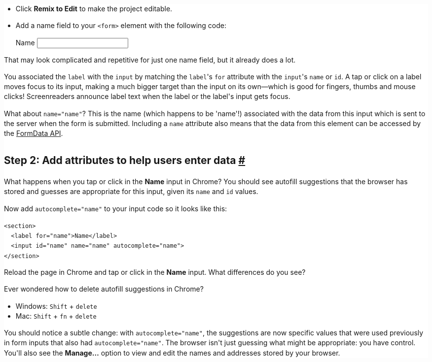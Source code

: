 - Click **Remix to Edit** to make the project editable.



- Add a name field to your `<form>` element with the following code:



    <section>
      <label for="name">Name</label>
      <input id="name" name="name">
    </section>

That may look complicated and repetitive for just one name field, but it already does a lot.

You associated the `label` with the `input` by matching the `label`'s `for` attribute with the `input`'s `name` or `id`. A tap or click on a label moves focus to its input, making a much bigger target than the input on its own—which is good for fingers, thumbs and mouse clicks! Screenreaders announce label text when the label or the label's input gets focus.

What about `name="name"`? This is the name (which happens to be 'name'!) associated with the data from this input which is sent to the server when the form is submitted. Including a `name` attribute also means that the data from this element can be accessed by the [FormData API](https://developer.mozilla.org/en-US/docs/Web/API/FormData/Using_FormData_Objects).

## Step 2: Add attributes to help users enter data <a href="#step-2:-add-attributes-to-help-users-enter-data" class="w-headline-link">#</a>

What happens when you tap or click in the **Name** input in Chrome? You should see autofill suggestions that the browser has stored and guesses are appropriate for this input, given its `name` and `id` values.

Now add `autocomplete="name"` to your input code so it looks like this:

    <section>
      <label for="name">Name</label>
      <input id="name" name="name" autocomplete="name">
    </section>

Reload the page in Chrome and tap or click in the **Name** input. What differences do you see?

Ever wondered how to delete autofill suggestions in Chrome?

- Windows: `Shift` + `delete`
- Mac: `Shift` + `fn` + `delete`

You should notice a subtle change: with `autocomplete="name"`, the suggestions are now specific values that were used previously in form inputs that also had `autocomplete="name"`. The browser isn't just guessing what might be appropriate: you have control. You'll also see the **Manage…** option to view and edit the names and addresses stored by your browser.

<figure><img src="https://web-dev.imgix.net/image/tcFciHGuF3MxnTr1y5ue01OGLBn2/uSc6aqRgHoL2qIDyj803.jpg?auto=format" alt="UI for autofill with guessed values, versus autocomplete." sizes="(min-width: 800px) 800px, calc(100vw - 48px)" srcset="
                    https://web-dev.imgix.net/image/tcFciHGuF3MxnTr1y5ue01OGLBn2/uSc6aqRgHoL2qIDyj803.jpg?auto=format&amp;w=200   200w,
                    https://web-dev.imgix.net/image/tcFciHGuF3MxnTr1y5ue01OGLBn2/uSc6aqRgHoL2qIDyj803.jpg?auto=format&amp;w=228   228w,
                    https://web-dev.imgix.net/image/tcFciHGuF3MxnTr1y5ue01OGLBn2/uSc6aqRgHoL2qIDyj803.jpg?auto=format&amp;w=260   260w,
                    https://web-dev.imgix.net/image/tcFciHGuF3MxnTr1y5ue01OGLBn2/uSc6aqRgHoL2qIDyj803.jpg?auto=format&amp;w=296   296w,
                    https://web-dev.imgix.net/image/tcFciHGuF3MxnTr1y5ue01OGLBn2/uSc6aqRgHoL2qIDyj803.jpg?auto=format&amp;w=338   338w,
                    https://web-dev.imgix.net/image/tcFciHGuF3MxnTr1y5ue01OGLBn2/uSc6aqRgHoL2qIDyj803.jpg?auto=format&amp;w=385   385w,
                    https://web-dev.imgix.net/image/tcFciHGuF3MxnTr1y5ue01OGLBn2/uSc6aqRgHoL2qIDyj803.jpg?auto=format&amp;w=439   439w,
                    https://web-dev.imgix.net/image/tcFciHGuF3MxnTr1y5ue01OGLBn2/uSc6aqRgHoL2qIDyj803.jpg?auto=format&amp;w=500   500w,